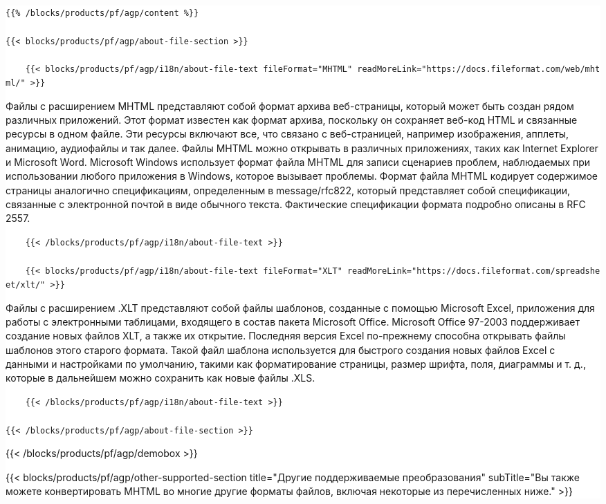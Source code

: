 

    {{% /blocks/products/pf/agp/content %}}

    {{< blocks/products/pf/agp/about-file-section >}}

        {{< blocks/products/pf/agp/i18n/about-file-text fileFormat="MHTML" readMoreLink="https://docs.fileformat.com/web/mhtml/" >}}

Файлы с расширением MHTML представляют собой формат архива веб-страницы, который может быть создан рядом различных приложений. Этот формат известен как формат архива, поскольку он сохраняет веб-код HTML и связанные ресурсы в одном файле. Эти ресурсы включают все, что связано с веб-страницей, например изображения, апплеты, анимацию, аудиофайлы и так далее. Файлы MHTML можно открывать в различных приложениях, таких как Internet Explorer и Microsoft Word. Microsoft Windows использует формат файла MHTML для записи сценариев проблем, наблюдаемых при использовании любого приложения в Windows, которое вызывает проблемы. Формат файла MHTML кодирует содержимое страницы аналогично спецификациям, определенным в message/rfc822, который представляет собой спецификации, связанные с электронной почтой в виде обычного текста. Фактические спецификации формата подробно описаны в RFC 2557.

        {{< /blocks/products/pf/agp/i18n/about-file-text >}}

        {{< blocks/products/pf/agp/i18n/about-file-text fileFormat="XLT" readMoreLink="https://docs.fileformat.com/spreadsheet/xlt/" >}}

Файлы с расширением .XLT представляют собой файлы шаблонов, созданные с помощью Microsoft Excel, приложения для работы с электронными таблицами, входящего в состав пакета Microsoft Office. Microsoft Office 97-2003 поддерживает создание новых файлов XLT, а также их открытие. Последняя версия Excel по-прежнему способна открывать файлы шаблонов этого старого формата. Такой файл шаблона используется для быстрого создания новых файлов Excel с данными и настройками по умолчанию, такими как форматирование страницы, размер шрифта, поля, диаграммы и т. д., которые в дальнейшем можно сохранить как новые файлы .XLS.

        {{< /blocks/products/pf/agp/i18n/about-file-text >}}

    {{< /blocks/products/pf/agp/about-file-section >}}

{{< /blocks/products/pf/agp/demobox >}}



{{< blocks/products/pf/agp/other-supported-section title="Другие поддерживаемые преобразования" subTitle="Вы также можете конвертировать MHTML во многие другие форматы файлов, включая некоторые из перечисленных ниже." >}}
